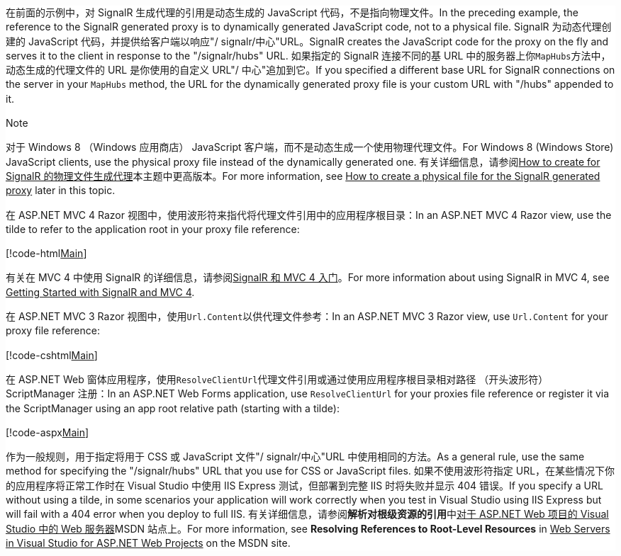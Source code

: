 <span data-ttu-id="9a49e-158">在前面的示例中，对 SignalR 生成代理的引用是动态生成的 JavaScript 代码，不是指向物理文件。</span><span class="sxs-lookup"><span data-stu-id="9a49e-158">In the preceding example, the reference to the SignalR generated proxy is to dynamically generated JavaScript code, not to a physical file.</span></span> <span data-ttu-id="9a49e-159">SignalR 为动态代理创建的 JavaScript 代码，并提供给客户端以响应"/ signalr/中心"URL。</span><span class="sxs-lookup"><span data-stu-id="9a49e-159">SignalR creates the JavaScript code for the proxy on the fly and serves it to the client in response to the "/signalr/hubs" URL.</span></span> <span data-ttu-id="9a49e-160">如果指定的 SignalR 连接不同的基 URL 中的服务器上你`MapHubs`方法中，动态生成的代理文件的 URL 是你使用的自定义 URL"/ 中心"追加到它。</span><span class="sxs-lookup"><span data-stu-id="9a49e-160">If you specified a different base URL for SignalR connections on the server in your `MapHubs` method, the URL for the dynamically generated proxy file is your custom URL with "/hubs" appended to it.</span></span>

> [!NOTE]
> <span data-ttu-id="9a49e-161">对于 Windows 8 （Windows 应用商店） JavaScript 客户端，而不是动态生成一个使用物理代理文件。</span><span class="sxs-lookup"><span data-stu-id="9a49e-161">For Windows 8 (Windows Store) JavaScript clients, use the physical proxy file instead of the dynamically generated one.</span></span> <span data-ttu-id="9a49e-162">有关详细信息，请参阅[How to create for SignalR 的物理文件生成代理](#manualproxy)本主题中更高版本。</span><span class="sxs-lookup"><span data-stu-id="9a49e-162">For more information, see [How to create a physical file for the SignalR generated proxy](#manualproxy) later in this topic.</span></span>


<span data-ttu-id="9a49e-163">在 ASP.NET MVC 4 Razor 视图中，使用波形符来指代将代理文件引用中的应用程序根目录：</span><span class="sxs-lookup"><span data-stu-id="9a49e-163">In an ASP.NET MVC 4 Razor view, use the tilde to refer to the application root in your proxy file reference:</span></span>

[!code-html[Main](signalr-1x-hubs-api-guide-javascript-client/samples/sample5.html)]

<span data-ttu-id="9a49e-164">有关在 MVC 4 中使用 SignalR 的详细信息，请参阅[SignalR 和 MVC 4 入门](tutorial-getting-started-with-signalr-and-mvc-4.md)。</span><span class="sxs-lookup"><span data-stu-id="9a49e-164">For more information about using SignalR in MVC 4, see [Getting Started with SignalR and MVC 4](tutorial-getting-started-with-signalr-and-mvc-4.md).</span></span>

<span data-ttu-id="9a49e-165">在 ASP.NET MVC 3 Razor 视图中，使用`Url.Content`以供代理文件参考：</span><span class="sxs-lookup"><span data-stu-id="9a49e-165">In an ASP.NET MVC 3 Razor view, use `Url.Content` for your proxy file reference:</span></span>

[!code-cshtml[Main](signalr-1x-hubs-api-guide-javascript-client/samples/sample6.cshtml)]

<span data-ttu-id="9a49e-166">在 ASP.NET Web 窗体应用程序，使用`ResolveClientUrl`代理文件引用或通过使用应用程序根目录相对路径 （开头波形符） ScriptManager 注册：</span><span class="sxs-lookup"><span data-stu-id="9a49e-166">In an ASP.NET Web Forms application, use `ResolveClientUrl` for your proxies file reference or register it via the ScriptManager using an app root relative path (starting with a tilde):</span></span>

[!code-aspx[Main](signalr-1x-hubs-api-guide-javascript-client/samples/sample7.aspx)]

<span data-ttu-id="9a49e-167">作为一般规则，用于指定将用于 CSS 或 JavaScript 文件"/ signalr/中心"URL 中使用相同的方法。</span><span class="sxs-lookup"><span data-stu-id="9a49e-167">As a general rule, use the same method for specifying the "/signalr/hubs" URL that you use for CSS or JavaScript files.</span></span> <span data-ttu-id="9a49e-168">如果不使用波形符指定 URL，在某些情况下你的应用程序将正常工作时在 Visual Studio 中使用 IIS Express 测试，但部署到完整 IIS 时将失败并显示 404 错误。</span><span class="sxs-lookup"><span data-stu-id="9a49e-168">If you specify a URL without using a tilde, in some scenarios your application will work correctly when you test in Visual Studio using IIS Express but will fail with a 404 error when you deploy to full IIS.</span></span> <span data-ttu-id="9a49e-169">有关详细信息，请参阅**解析对根级资源的引用**中[对于 ASP.NET Web 项目的 Visual Studio 中的 Web 服务器](https://msdn.microsoft.com/library/58wxa9w5.aspx)MSDN 站点上。</span><span class="sxs-lookup"><span data-stu-id="9a49e-169">For more information, see **Resolving References to Root-Level Resources** in [Web Servers in Visual Studio for ASP.NET Web Projects](https://msdn.microsoft.com/library/58wxa9w5.aspx) on the MSDN site.</span></span>
